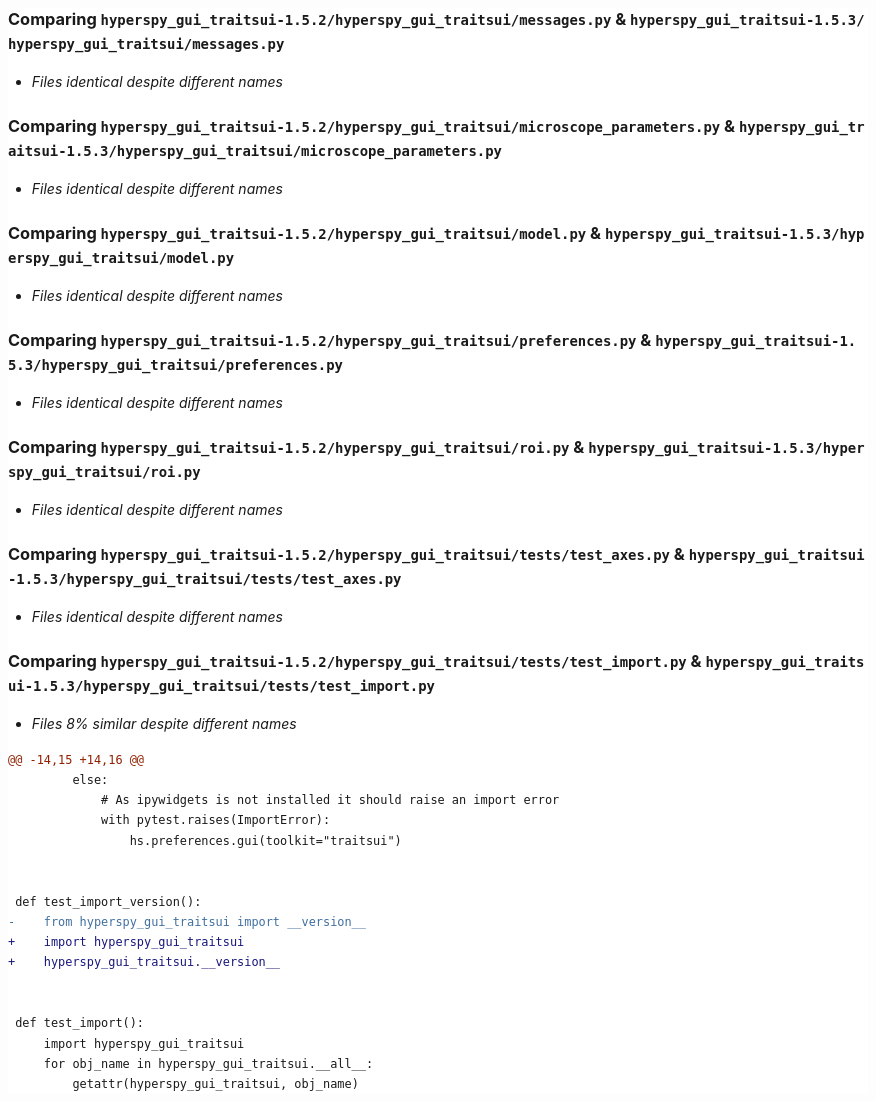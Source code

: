 
### Comparing `hyperspy_gui_traitsui-1.5.2/hyperspy_gui_traitsui/messages.py` & `hyperspy_gui_traitsui-1.5.3/hyperspy_gui_traitsui/messages.py`

 * *Files identical despite different names*

### Comparing `hyperspy_gui_traitsui-1.5.2/hyperspy_gui_traitsui/microscope_parameters.py` & `hyperspy_gui_traitsui-1.5.3/hyperspy_gui_traitsui/microscope_parameters.py`

 * *Files identical despite different names*

### Comparing `hyperspy_gui_traitsui-1.5.2/hyperspy_gui_traitsui/model.py` & `hyperspy_gui_traitsui-1.5.3/hyperspy_gui_traitsui/model.py`

 * *Files identical despite different names*

### Comparing `hyperspy_gui_traitsui-1.5.2/hyperspy_gui_traitsui/preferences.py` & `hyperspy_gui_traitsui-1.5.3/hyperspy_gui_traitsui/preferences.py`

 * *Files identical despite different names*

### Comparing `hyperspy_gui_traitsui-1.5.2/hyperspy_gui_traitsui/roi.py` & `hyperspy_gui_traitsui-1.5.3/hyperspy_gui_traitsui/roi.py`

 * *Files identical despite different names*

### Comparing `hyperspy_gui_traitsui-1.5.2/hyperspy_gui_traitsui/tests/test_axes.py` & `hyperspy_gui_traitsui-1.5.3/hyperspy_gui_traitsui/tests/test_axes.py`

 * *Files identical despite different names*

### Comparing `hyperspy_gui_traitsui-1.5.2/hyperspy_gui_traitsui/tests/test_import.py` & `hyperspy_gui_traitsui-1.5.3/hyperspy_gui_traitsui/tests/test_import.py`

 * *Files 8% similar despite different names*

```diff
@@ -14,15 +14,16 @@
         else:
             # As ipywidgets is not installed it should raise an import error
             with pytest.raises(ImportError):
                 hs.preferences.gui(toolkit="traitsui")
 
 
 def test_import_version():
-    from hyperspy_gui_traitsui import __version__
+    import hyperspy_gui_traitsui
+    hyperspy_gui_traitsui.__version__
 
 
 def test_import():
     import hyperspy_gui_traitsui
     for obj_name in hyperspy_gui_traitsui.__all__:
         getattr(hyperspy_gui_traitsui, obj_name)
```
